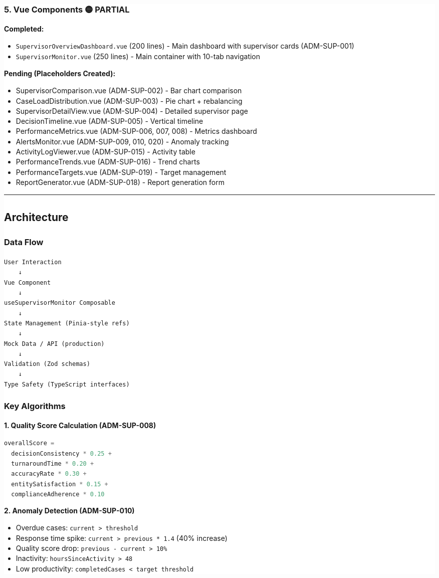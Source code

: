### 5. **Vue Components** 🟡 PARTIAL
**Completed:**
- `SupervisorOverviewDashboard.vue` (200 lines) - Main dashboard with supervisor cards (ADM-SUP-001)
- `SupervisorMonitor.vue` (250 lines) - Main container with 10-tab navigation

**Pending (Placeholders Created):**
- SupervisorComparison.vue (ADM-SUP-002) - Bar chart comparison
- CaseLoadDistribution.vue (ADM-SUP-003) - Pie chart + rebalancing
- SupervisorDetailView.vue (ADM-SUP-004) - Detailed supervisor page
- DecisionTimeline.vue (ADM-SUP-005) - Vertical timeline
- PerformanceMetrics.vue (ADM-SUP-006, 007, 008) - Metrics dashboard
- AlertsMonitor.vue (ADM-SUP-009, 010, 020) - Anomaly tracking
- ActivityLogViewer.vue (ADM-SUP-015) - Activity table
- PerformanceTrends.vue (ADM-SUP-016) - Trend charts
- PerformanceTargets.vue (ADM-SUP-019) - Target management
- ReportGenerator.vue (ADM-SUP-018) - Report generation form

---

## Architecture

### Data Flow
```
User Interaction
    ↓
Vue Component
    ↓
useSupervisorMonitor Composable
    ↓
State Management (Pinia-style refs)
    ↓
Mock Data / API (production)
    ↓
Validation (Zod schemas)
    ↓
Type Safety (TypeScript interfaces)
```

### Key Algorithms

**1. Quality Score Calculation (ADM-SUP-008)**
```typescript
overallScore = 
  decisionConsistency * 0.25 +
  turnaroundTime * 0.20 +
  accuracyRate * 0.30 +
  entitySatisfaction * 0.15 +
  complianceAdherence * 0.10
```

**2. Anomaly Detection (ADM-SUP-010)**
- Overdue cases: `current > threshold`
- Response time spike: `current > previous * 1.4` (40% increase)
- Quality score drop: `previous - current > 10%`
- Inactivity: `hoursSinceActivity > 48`
- Low productivity: `completedCases < target threshold`
